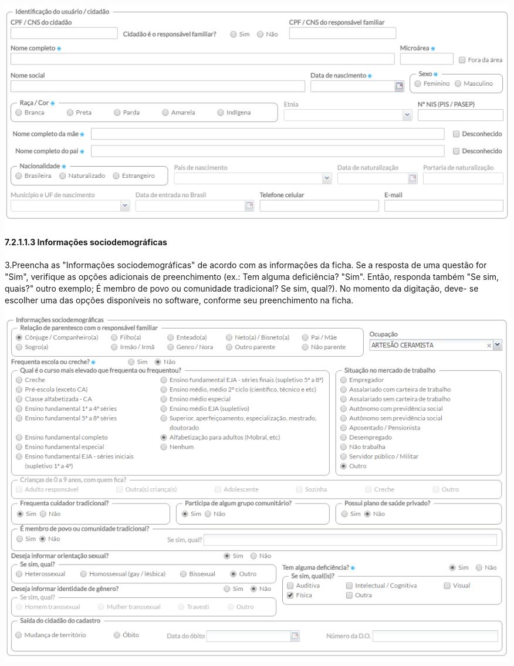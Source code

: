 ![](media/image642.png)

#### 7.2.1.1.3 Informações sociodemográficas

3.Preencha as "Informações sociodemográficas" de acordo com as informações da ficha. Se a resposta de uma questão for "Sim", verifique as opções adicionais de preenchimento (ex.: Tem alguma deficiência? "Sim". Então, responda também "Se sim, quais?" outro exemplo; É membro de povo ou comunidade tradicional? Se sim, qual?). No momento da digitação, deve- se escolher uma das opções disponíveis no software, conforme seu preenchimento na ficha.

![](media/image643.png)
